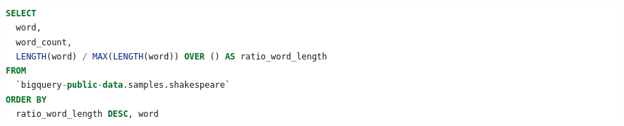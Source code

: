 ```sql
SELECT
  word,
  word_count,
  LENGTH(word) / MAX(LENGTH(word)) OVER () AS ratio_word_length
FROM
  `bigquery-public-data.samples.shakespeare`
ORDER BY
  ratio_word_length DESC, word
```

<center>